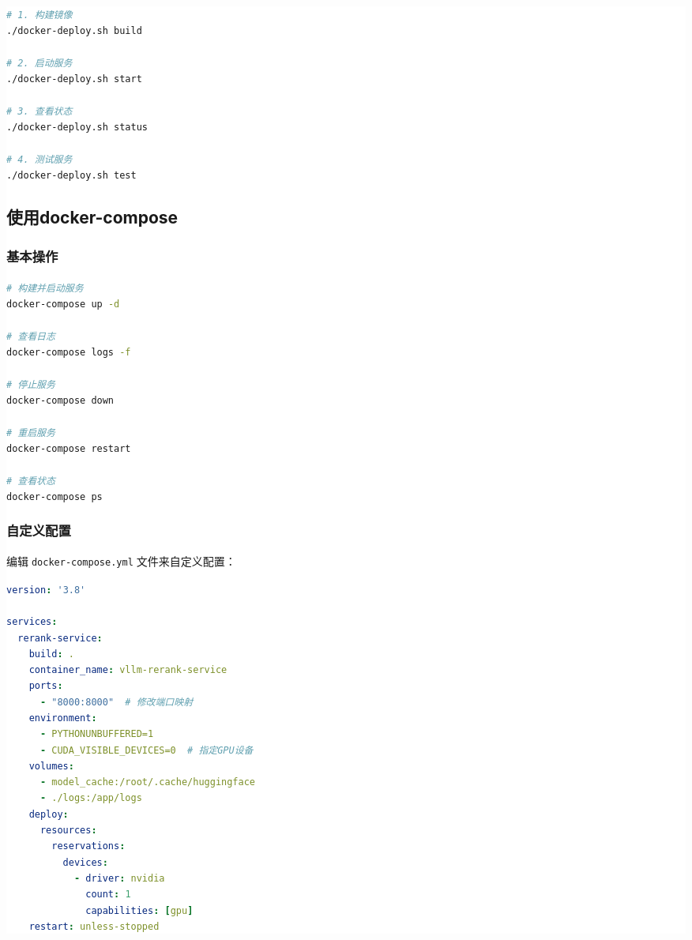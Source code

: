```bash
# 1. 构建镜像
./docker-deploy.sh build

# 2. 启动服务
./docker-deploy.sh start

# 3. 查看状态
./docker-deploy.sh status

# 4. 测试服务
./docker-deploy.sh test
```

## 使用docker-compose

### 基本操作

```bash
# 构建并启动服务
docker-compose up -d

# 查看日志
docker-compose logs -f

# 停止服务
docker-compose down

# 重启服务
docker-compose restart

# 查看状态
docker-compose ps
```

### 自定义配置

编辑 `docker-compose.yml` 文件来自定义配置：

```yaml
version: '3.8'

services:
  rerank-service:
    build: .
    container_name: vllm-rerank-service
    ports:
      - "8000:8000"  # 修改端口映射
    environment:
      - PYTHONUNBUFFERED=1
      - CUDA_VISIBLE_DEVICES=0  # 指定GPU设备
    volumes:
      - model_cache:/root/.cache/huggingface
      - ./logs:/app/logs
    deploy:
      resources:
        reservations:
          devices:
            - driver: nvidia
              count: 1
              capabilities: [gpu]
    restart: unless-stopped
```
